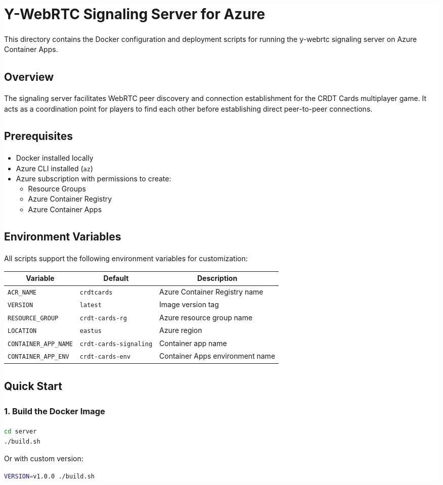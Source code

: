 # Y-WebRTC Signaling Server for Azure

This directory contains the Docker configuration and deployment scripts for running the y-webrtc signaling server on Azure Container Apps.

## Overview

The signaling server facilitates WebRTC peer discovery and connection establishment for the CRDT Cards multiplayer game. It acts as a coordination point for players to find each other before establishing direct peer-to-peer connections.

## Prerequisites

- Docker installed locally
- Azure CLI installed (`az`)
- Azure subscription with permissions to create:
  - Resource Groups
  - Azure Container Registry
  - Azure Container Apps

## Environment Variables

All scripts support the following environment variables for customization:

| Variable | Default | Description |
|----------|---------|-------------|
| `ACR_NAME` | `crdtcards` | Azure Container Registry name |
| `VERSION` | `latest` | Image version tag |
| `RESOURCE_GROUP` | `crdt-cards-rg` | Azure resource group name |
| `LOCATION` | `eastus` | Azure region |
| `CONTAINER_APP_NAME` | `crdt-cards-signaling` | Container app name |
| `CONTAINER_APP_ENV` | `crdt-cards-env` | Container Apps environment name |

## Quick Start

### 1. Build the Docker Image

```bash
cd server
./build.sh
```

Or with custom version:
```bash
VERSION=v1.0.0 ./build.sh
```
